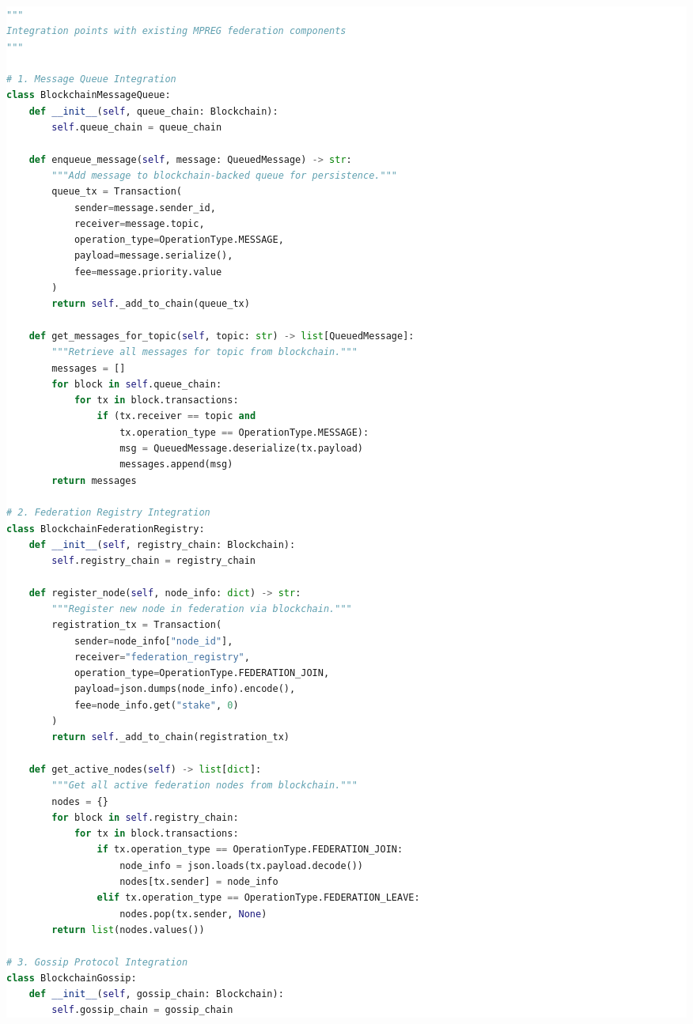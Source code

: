 ```python
"""
Integration points with existing MPREG federation components
"""

# 1. Message Queue Integration
class BlockchainMessageQueue:
    def __init__(self, queue_chain: Blockchain):
        self.queue_chain = queue_chain

    def enqueue_message(self, message: QueuedMessage) -> str:
        """Add message to blockchain-backed queue for persistence."""
        queue_tx = Transaction(
            sender=message.sender_id,
            receiver=message.topic,
            operation_type=OperationType.MESSAGE,
            payload=message.serialize(),
            fee=message.priority.value
        )
        return self._add_to_chain(queue_tx)

    def get_messages_for_topic(self, topic: str) -> list[QueuedMessage]:
        """Retrieve all messages for topic from blockchain."""
        messages = []
        for block in self.queue_chain:
            for tx in block.transactions:
                if (tx.receiver == topic and
                    tx.operation_type == OperationType.MESSAGE):
                    msg = QueuedMessage.deserialize(tx.payload)
                    messages.append(msg)
        return messages

# 2. Federation Registry Integration
class BlockchainFederationRegistry:
    def __init__(self, registry_chain: Blockchain):
        self.registry_chain = registry_chain

    def register_node(self, node_info: dict) -> str:
        """Register new node in federation via blockchain."""
        registration_tx = Transaction(
            sender=node_info["node_id"],
            receiver="federation_registry",
            operation_type=OperationType.FEDERATION_JOIN,
            payload=json.dumps(node_info).encode(),
            fee=node_info.get("stake", 0)
        )
        return self._add_to_chain(registration_tx)

    def get_active_nodes(self) -> list[dict]:
        """Get all active federation nodes from blockchain."""
        nodes = {}
        for block in self.registry_chain:
            for tx in block.transactions:
                if tx.operation_type == OperationType.FEDERATION_JOIN:
                    node_info = json.loads(tx.payload.decode())
                    nodes[tx.sender] = node_info
                elif tx.operation_type == OperationType.FEDERATION_LEAVE:
                    nodes.pop(tx.sender, None)
        return list(nodes.values())

# 3. Gossip Protocol Integration
class BlockchainGossip:
    def __init__(self, gossip_chain: Blockchain):
        self.gossip_chain = gossip_chain
```